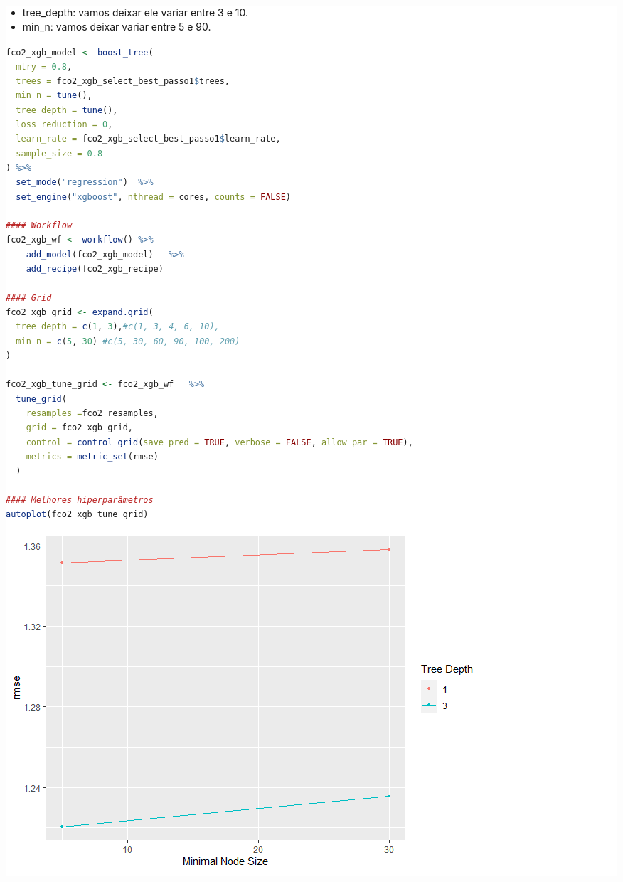 -   tree_depth: vamos deixar ele variar entre 3 e 10.
-   min_n: vamos deixar variar entre 5 e 90.

``` r
fco2_xgb_model <- boost_tree(
  mtry = 0.8,
  trees = fco2_xgb_select_best_passo1$trees,
  min_n = tune(),
  tree_depth = tune(), 
  loss_reduction = 0, 
  learn_rate = fco2_xgb_select_best_passo1$learn_rate, 
  sample_size = 0.8
) %>% 
  set_mode("regression")  %>% 
  set_engine("xgboost", nthread = cores, counts = FALSE)

#### Workflow
fco2_xgb_wf <- workflow() %>%  
    add_model(fco2_xgb_model)   %>%   
    add_recipe(fco2_xgb_recipe)

#### Grid
fco2_xgb_grid <- expand.grid(
  tree_depth = c(1, 3),#c(1, 3, 4, 6, 10), 
  min_n = c(5, 30) #c(5, 30, 60, 90, 100, 200)
)

fco2_xgb_tune_grid <- fco2_xgb_wf   %>%   
  tune_grid(
    resamples =fco2_resamples,
    grid = fco2_xgb_grid,
    control = control_grid(save_pred = TRUE, verbose = FALSE, allow_par = TRUE),
    metrics = metric_set(rmse)
  )

#### Melhores hiperparâmetros
autoplot(fco2_xgb_tune_grid)
```

![](README_files/figure-gfm/unnamed-chunk-65-1.png)
